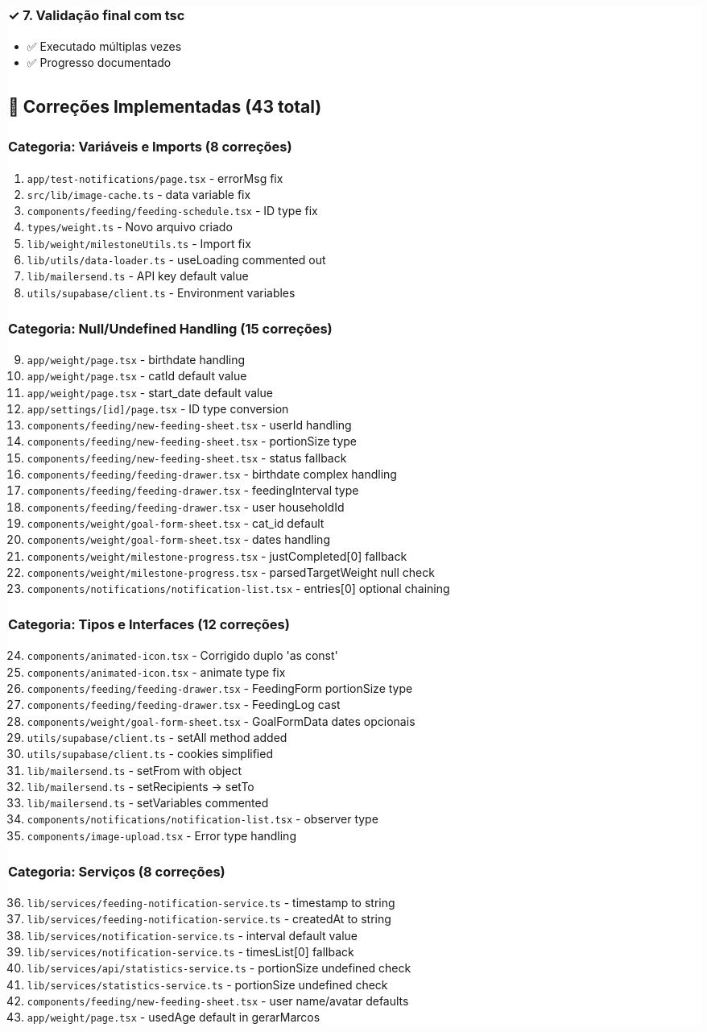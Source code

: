### ✓ 7. Validação final com tsc
- ✅ Executado múltiplas vezes
- ✅ Progresso documentado

## 🔧 Correções Implementadas (43 total)

### Categoria: Variáveis e Imports (8 correções)
1. `app/test-notifications/page.tsx` - errorMsg fix
2. `src/lib/image-cache.ts` - data variable fix
3. `components/feeding/feeding-schedule.tsx` - ID type fix
4. `types/weight.ts` - Novo arquivo criado
5. `lib/weight/milestoneUtils.ts` - Import fix
6. `lib/utils/data-loader.ts` - useLoading commented out
7. `lib/mailersend.ts` - API key default value
8. `utils/supabase/client.ts` - Environment variables

### Categoria: Null/Undefined Handling (15 correções)
9. `app/weight/page.tsx` - birthdate handling
10. `app/weight/page.tsx` - catId default value
11. `app/weight/page.tsx` - start_date default value
12. `app/settings/[id]/page.tsx` - ID type conversion
13. `components/feeding/new-feeding-sheet.tsx` - userId handling
14. `components/feeding/new-feeding-sheet.tsx` - portionSize type
15. `components/feeding/new-feeding-sheet.tsx` - status fallback
16. `components/feeding/feeding-drawer.tsx` - birthdate complex handling
17. `components/feeding/feeding-drawer.tsx` - feedingInterval type
18. `components/feeding/feeding-drawer.tsx` - user householdId
19. `components/weight/goal-form-sheet.tsx` - cat_id default
20. `components/weight/goal-form-sheet.tsx` - dates handling
21. `components/weight/milestone-progress.tsx` - justCompleted[0] fallback
22. `components/weight/milestone-progress.tsx` - parsedTargetWeight null check
23. `components/notifications/notification-list.tsx` - entries[0] optional chaining

### Categoria: Tipos e Interfaces (12 correções)
24. `components/animated-icon.tsx` - Corrigido duplo 'as const'
25. `components/animated-icon.tsx` - animate type fix
26. `components/feeding/feeding-drawer.tsx` - FeedingForm portionSize type
27. `components/feeding/feeding-drawer.tsx` - FeedingLog cast
28. `components/weight/goal-form-sheet.tsx` - GoalFormData dates opcionais
29. `utils/supabase/client.ts` - setAll method added
30. `utils/supabase/client.ts` - cookies simplified
31. `lib/mailersend.ts` - setFrom with object
32. `lib/mailersend.ts` - setRecipients → setTo
33. `lib/mailersend.ts` - setVariables commented
34. `components/notifications/notification-list.tsx` - observer type
35. `components/image-upload.tsx` - Error type handling

### Categoria: Serviços (8 correções)
36. `lib/services/feeding-notification-service.ts` - timestamp to string
37. `lib/services/feeding-notification-service.ts` - createdAt to string
38. `lib/services/notification-service.ts` - interval default value
39. `lib/services/notification-service.ts` - timesList[0] fallback
40. `lib/services/api/statistics-service.ts` - portionSize undefined check
41. `lib/services/statistics-service.ts` - portionSize undefined check
42. `components/feeding/new-feeding-sheet.tsx` - user name/avatar defaults
43. `app/weight/page.tsx` - usedAge default in gerarMarcos
